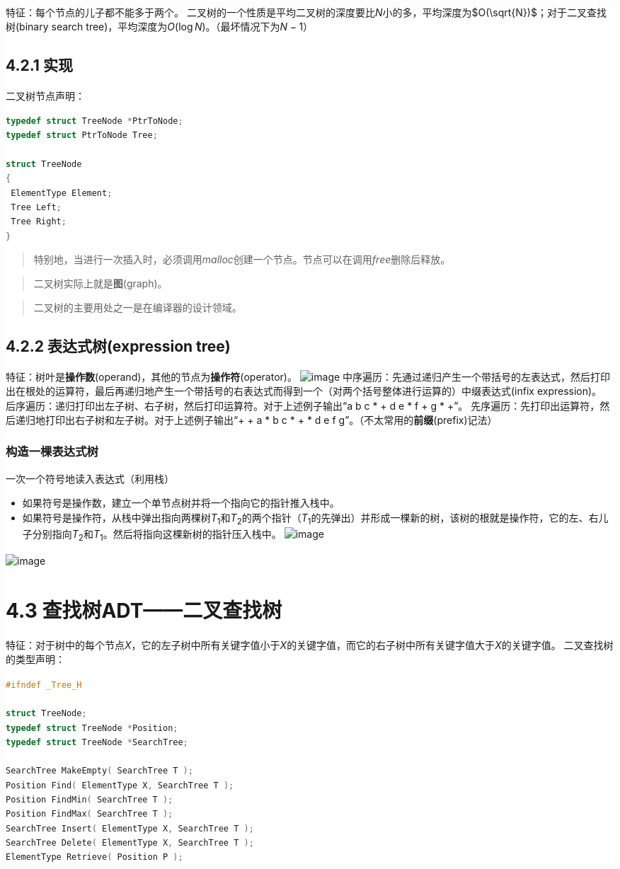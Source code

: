 特征：每个节点的儿子都不能多于两个。
二叉树的一个性质是平均二叉树的深度要比$N$小的多，平均深度为$O(\sqrt{N})$；对于二叉查找树(binary search tree)，平均深度为$O(\log{N})$。（最坏情况下为$N-1$）

## 4.2.1 实现

二叉树节点声明：

```c
typedef struct TreeNode *PtrToNode;
typedef struct PtrToNode Tree;

struct TreeNode
{
 ElementType Element;
 Tree Left;
 Tree Right;
}
```

> 特别地，当进行一次插入时，必须调用$malloc$创建一个节点。节点可以在调用$free$删除后释放。

> 二叉树实际上就是**图**(graph)。

> 二叉树的主要用处之一是在编译器的设计领域。

## 4.2.2 表达式树(expression tree)

特征：树叶是**操作数**(operand)，其他的节点为**操作符**(operator)。
![image](https://img2022.cnblogs.com/blog/2975286/202209/2975286-20220914084623915-1643954622.jpg)
中序遍历：先通过递归产生一个带括号的左表达式，然后打印出在根处的运算符，最后再递归地产生一个带括号的右表达式而得到一个（对两个括号整体进行运算的）中缀表达式(infix expression)。
后序遍历：递归打印出左子树、右子树，然后打印运算符。对于上述例子输出“a b c \* + d e \* f + g \* +”。
先序遍历：先打印出运算符，然后递归地打印出右子树和左子树。对于上述例子输出“+ + a \* b c \* + \* d e f g”。（不太常用的**前缀**(prefix)记法）

### 构造一棵表达式树

一次一个符号地读入表达式（利用栈）

- 如果符号是操作数，建立一个单节点树并将一个指向它的指针推入栈中。
- 如果符号是操作符，从栈中弹出指向两棵树$T_1$和$T_2$的两个指针（$T_1$的先弹出）并形成一棵新的树，该树的根就是操作符，它的左、右儿子分别指向$T_2$和$T_1$。然后将指向这棵新树的指针压入栈中。
![image](https://img2022.cnblogs.com/blog/2975286/202209/2975286-20220914090853330-442670342.jpg)

![image](https://img2022.cnblogs.com/blog/2975286/202209/2975286-20220914090904696-1265726351.jpg)

# 4.3 查找树ADT——二叉查找树

特征：对于树中的每个节点$X$，它的左子树中所有关键字值小于$X$的关键字值，而它的右子树中所有关键字值大于$X$的关键字值。
二叉查找树的类型声明：

```c
#ifndef _Tree_H

struct TreeNode;
typedef struct TreeNode *Position;
typedef struct TreeNode *SearchTree;

SearchTree MakeEmpty( SearchTree T );
Position Find( ElementType X, SearchTree T );
Position FindMin( SearchTree T );
Position FindMax( SearchTree T );
SearchTree Insert( ElementType X, SearchTree T );
SearchTree Delete( ElementType X, SearchTree T );
ElementType Retrieve( Position P );

```